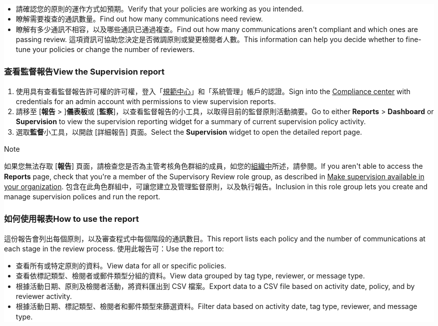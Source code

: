 - <span data-ttu-id="5a340-344">請確認您的原則的運作方式如預期。</span><span class="sxs-lookup"><span data-stu-id="5a340-344">Verify that your policies are working as you intended.</span></span>
- <span data-ttu-id="5a340-345">瞭解需要複查的通訊數量。</span><span class="sxs-lookup"><span data-stu-id="5a340-345">Find out how many communications need review.</span></span>
- <span data-ttu-id="5a340-346">瞭解有多少通訊不相容，以及哪些通訊已通過複查。</span><span class="sxs-lookup"><span data-stu-id="5a340-346">Find out how many communications aren't compliant and which ones are passing review.</span></span> <span data-ttu-id="5a340-347">這項資訊可協助您決定是否微調原則或變更檢閱者人數。</span><span class="sxs-lookup"><span data-stu-id="5a340-347">This information can help you decide whether to fine-tune your policies or change the number of reviewers.</span></span>

### <a name="view-the-supervision-report"></a><span data-ttu-id="5a340-348">查看監督報告</span><span class="sxs-lookup"><span data-stu-id="5a340-348">View the Supervision report</span></span>

1. <span data-ttu-id="5a340-349">使用具有查看監督報告許可權的許可權，登入「[規範中心](https://compliance.microsoft.com)」和「系統管理」帳戶的認證。</span><span class="sxs-lookup"><span data-stu-id="5a340-349">Sign into the [Compliance center](https://compliance.microsoft.com) with credentials for an admin account with permissions to view supervision reports.</span></span>
2. <span data-ttu-id="5a340-350">請移至 [**報告** \> ]**儀表板**或 [**監察**]，以查看監督報告的小工具，以取得目前的監督原則活動摘要。</span><span class="sxs-lookup"><span data-stu-id="5a340-350">Go to either **Reports** \> **Dashboard** or **Supervision** to view the supervision reporting widget for a summary of current supervision policy activity.</span></span>
3. <span data-ttu-id="5a340-351">選取**監督**小工具，以開啟 [詳細報告] 頁面。</span><span class="sxs-lookup"><span data-stu-id="5a340-351">Select the **Supervision** widget to open the detailed report page.</span></span>

>[!NOTE]
><span data-ttu-id="5a340-352">如果您無法存取 [**報告**] 頁面，請檢查您是否為主管考核角色群組的成員，如您的[組織中](configure-supervision-policies.md)所述，請參閱。</span><span class="sxs-lookup"><span data-stu-id="5a340-352">If you aren't able to access the **Reports** page, check that you're a member of the Supervisory Review role group, as described in [Make supervision available in your organization](configure-supervision-policies.md).</span></span> <span data-ttu-id="5a340-353">包含在此角色群組中，可讓您建立及管理監督原則，以及執行報告。</span><span class="sxs-lookup"><span data-stu-id="5a340-353">Inclusion in this role group lets you create and manage supervision polices and run the report.</span></span>
  
### <a name="how-to-use-the-report"></a><span data-ttu-id="5a340-354">如何使用報表</span><span class="sxs-lookup"><span data-stu-id="5a340-354">How to use the report</span></span>

<span data-ttu-id="5a340-355">這份報告會列出每個原則，以及審查程式中每個階段的通訊數目。</span><span class="sxs-lookup"><span data-stu-id="5a340-355">This report lists each policy and the number of communications at each stage in the review process.</span></span> <span data-ttu-id="5a340-356">使用此報告可：</span><span class="sxs-lookup"><span data-stu-id="5a340-356">Use the report to:</span></span>
  
- <span data-ttu-id="5a340-357">查看所有或特定原則的資料。</span><span class="sxs-lookup"><span data-stu-id="5a340-357">View data for all or specific policies.</span></span>
- <span data-ttu-id="5a340-358">查看依標記類型、檢閱者或郵件類型分組的資料。</span><span class="sxs-lookup"><span data-stu-id="5a340-358">View data grouped by tag type, reviewer, or message type.</span></span>
- <span data-ttu-id="5a340-359">根據活動日期、原則及檢閱者活動，將資料匯出到 CSV 檔案。</span><span class="sxs-lookup"><span data-stu-id="5a340-359">Export data to a CSV file based on activity date, policy, and by reviewer activity.</span></span>
- <span data-ttu-id="5a340-360">根據活動日期、標記類型、檢閱者和郵件類型來篩選資料。</span><span class="sxs-lookup"><span data-stu-id="5a340-360">Filter data based on activity date, tag type, reviewer, and message type.</span></span>
